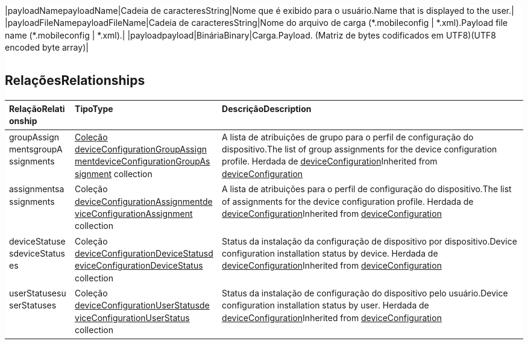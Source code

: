 |<span data-ttu-id="226b1-179">payloadName</span><span class="sxs-lookup"><span data-stu-id="226b1-179">payloadName</span></span>|<span data-ttu-id="226b1-180">Cadeia de caracteres</span><span class="sxs-lookup"><span data-stu-id="226b1-180">String</span></span>|<span data-ttu-id="226b1-181">Nome que é exibido para o usuário.</span><span class="sxs-lookup"><span data-stu-id="226b1-181">Name that is displayed to the user.</span></span>|
|<span data-ttu-id="226b1-182">payloadFileName</span><span class="sxs-lookup"><span data-stu-id="226b1-182">payloadFileName</span></span>|<span data-ttu-id="226b1-183">Cadeia de caracteres</span><span class="sxs-lookup"><span data-stu-id="226b1-183">String</span></span>|<span data-ttu-id="226b1-184">Nome do arquivo de carga (\*.mobileconfig \| \*.xml).</span><span class="sxs-lookup"><span data-stu-id="226b1-184">Payload file name (\*.mobileconfig \| \*.xml).</span></span>|
|<span data-ttu-id="226b1-185">payload</span><span class="sxs-lookup"><span data-stu-id="226b1-185">payload</span></span>|<span data-ttu-id="226b1-186">Binária</span><span class="sxs-lookup"><span data-stu-id="226b1-186">Binary</span></span>|<span data-ttu-id="226b1-187">Carga.</span><span class="sxs-lookup"><span data-stu-id="226b1-187">Payload.</span></span> <span data-ttu-id="226b1-188">(Matriz de bytes codificados em UTF8)</span><span class="sxs-lookup"><span data-stu-id="226b1-188">(UTF8 encoded byte array)</span></span>|

## <a name="relationships"></a><span data-ttu-id="226b1-189">Relações</span><span class="sxs-lookup"><span data-stu-id="226b1-189">Relationships</span></span>
|<span data-ttu-id="226b1-190">Relação</span><span class="sxs-lookup"><span data-stu-id="226b1-190">Relationship</span></span>|<span data-ttu-id="226b1-191">Tipo</span><span class="sxs-lookup"><span data-stu-id="226b1-191">Type</span></span>|<span data-ttu-id="226b1-192">Descrição</span><span class="sxs-lookup"><span data-stu-id="226b1-192">Description</span></span>|
|:---|:---|:---|
|<span data-ttu-id="226b1-193">groupAssignments</span><span class="sxs-lookup"><span data-stu-id="226b1-193">groupAssignments</span></span>|<span data-ttu-id="226b1-194">[Coleção deviceConfigurationGroupAssignment](../resources/intune-deviceconfig-deviceconfigurationgroupassignment.md)</span><span class="sxs-lookup"><span data-stu-id="226b1-194">[deviceConfigurationGroupAssignment](../resources/intune-deviceconfig-deviceconfigurationgroupassignment.md) collection</span></span>|<span data-ttu-id="226b1-195">A lista de atribuições de grupo para o perfil de configuração do dispositivo.</span><span class="sxs-lookup"><span data-stu-id="226b1-195">The list of group assignments for the device configuration profile.</span></span> <span data-ttu-id="226b1-196">Herdada de [deviceConfiguration](../resources/intune-shared-deviceconfiguration.md)</span><span class="sxs-lookup"><span data-stu-id="226b1-196">Inherited from [deviceConfiguration](../resources/intune-shared-deviceconfiguration.md)</span></span>|
|<span data-ttu-id="226b1-197">assignments</span><span class="sxs-lookup"><span data-stu-id="226b1-197">assignments</span></span>|<span data-ttu-id="226b1-198">Coleção [deviceConfigurationAssignment](../resources/intune-deviceconfig-deviceconfigurationassignment.md)</span><span class="sxs-lookup"><span data-stu-id="226b1-198">[deviceConfigurationAssignment](../resources/intune-deviceconfig-deviceconfigurationassignment.md) collection</span></span>|<span data-ttu-id="226b1-199">A lista de atribuições para o perfil de configuração do dispositivo.</span><span class="sxs-lookup"><span data-stu-id="226b1-199">The list of assignments for the device configuration profile.</span></span> <span data-ttu-id="226b1-200">Herdada de [deviceConfiguration](../resources/intune-shared-deviceconfiguration.md)</span><span class="sxs-lookup"><span data-stu-id="226b1-200">Inherited from [deviceConfiguration](../resources/intune-shared-deviceconfiguration.md)</span></span>|
|<span data-ttu-id="226b1-201">deviceStatuses</span><span class="sxs-lookup"><span data-stu-id="226b1-201">deviceStatuses</span></span>|<span data-ttu-id="226b1-202">Coleção [deviceConfigurationDeviceStatus](../resources/intune-deviceconfig-deviceconfigurationdevicestatus.md)</span><span class="sxs-lookup"><span data-stu-id="226b1-202">[deviceConfigurationDeviceStatus](../resources/intune-deviceconfig-deviceconfigurationdevicestatus.md) collection</span></span>|<span data-ttu-id="226b1-203">Status da instalação da configuração de dispositivo por dispositivo.</span><span class="sxs-lookup"><span data-stu-id="226b1-203">Device configuration installation status by device.</span></span> <span data-ttu-id="226b1-204">Herdada de [deviceConfiguration](../resources/intune-shared-deviceconfiguration.md)</span><span class="sxs-lookup"><span data-stu-id="226b1-204">Inherited from [deviceConfiguration](../resources/intune-shared-deviceconfiguration.md)</span></span>|
|<span data-ttu-id="226b1-205">userStatuses</span><span class="sxs-lookup"><span data-stu-id="226b1-205">userStatuses</span></span>|<span data-ttu-id="226b1-206">Coleção [deviceConfigurationUserStatus](../resources/intune-deviceconfig-deviceconfigurationuserstatus.md)</span><span class="sxs-lookup"><span data-stu-id="226b1-206">[deviceConfigurationUserStatus](../resources/intune-deviceconfig-deviceconfigurationuserstatus.md) collection</span></span>|<span data-ttu-id="226b1-207">Status da instalação de configuração do dispositivo pelo usuário.</span><span class="sxs-lookup"><span data-stu-id="226b1-207">Device configuration installation status by user.</span></span> <span data-ttu-id="226b1-208">Herdada de [deviceConfiguration](../resources/intune-shared-deviceconfiguration.md)</span><span class="sxs-lookup"><span data-stu-id="226b1-208">Inherited from [deviceConfiguration](../resources/intune-shared-deviceconfiguration.md)</span></span>|